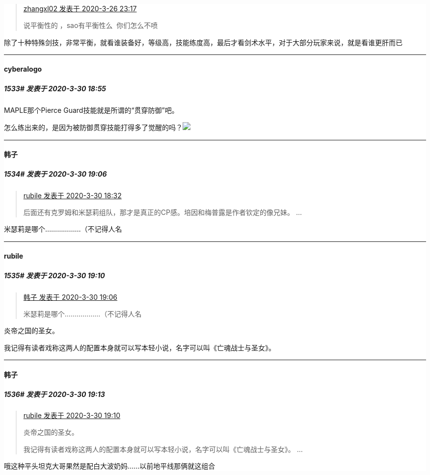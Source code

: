 
<blockquote><a href="httphttps://bbs.saraba1st.com/2b/forum.php?mod=redirect&amp;goto=findpost&amp;pid=46885970&amp;ptid=1795723" target="_blank">zhangxl02 发表于 2020-3-26 23:17</a>

说平衡性的 ，sao有平衡性么  你们怎么不喷</blockquote>
除了十种特殊剑技，非常平衡，就看谁装备好，等级高，技能练度高，最后才看剑术水平，对于大部分玩家来说，就是看谁更肝而已


-----

####  cyberalogo  
##### 1533#       发表于 2020-3-30 18:55


MAPLE那个Pierce Guard技能就是所谓的“贯穿防御”吧。


怎么练出来的，是因为被防御贯穿技能打得多了觉醒的吗？<img src="https://static.saraba1st.com/image/smiley/face2017/049.png" referrerpolicy="no-referrer">


-----

####  韩子  
##### 1534#       发表于 2020-3-30 19:06


<blockquote><a href="httphttps://bbs.saraba1st.com/2b/forum.php?mod=redirect&amp;goto=findpost&amp;pid=46925608&amp;ptid=1795723" target="_blank">rubile 发表于 2020-3-30 18:32</a>

后面还有克罗姆和米瑟莉组队，那才是真正的CP感。培因和梅普露是作者钦定的像兄妹。 ...</blockquote>
米瑟莉是哪个………………（不记得人名


-----

####  rubile  
##### 1535#       发表于 2020-3-30 19:10


<blockquote><a href="httphttps://bbs.saraba1st.com/2b/forum.php?mod=redirect&amp;goto=findpost&amp;pid=46925954&amp;ptid=1795723" target="_blank">韩子 发表于 2020-3-30 19:06</a>

米瑟莉是哪个………………（不记得人名</blockquote>
炎帝之国的圣女。

我记得有读者戏称这两人的配置本身就可以写本轻小说，名字可以叫《亡魂战士与圣女》。


-----

####  韩子  
##### 1536#       发表于 2020-3-30 19:13


<blockquote><a href="httphttps://bbs.saraba1st.com/2b/forum.php?mod=redirect&amp;goto=findpost&amp;pid=46925985&amp;ptid=1795723" target="_blank">rubile 发表于 2020-3-30 19:10</a>

炎帝之国的圣女。

我记得有读者戏称这两人的配置本身就可以写本轻小说，名字可以叫《亡魂战士与圣女》。 ...</blockquote>
哦这种平头坦克大哥果然是配白大波奶妈……以前地平线那俩就这组合
